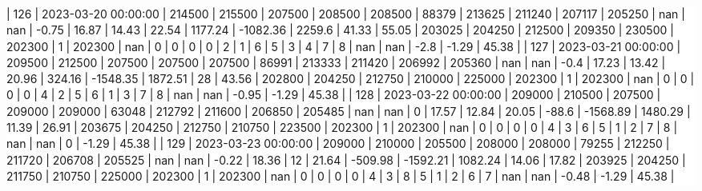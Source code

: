 | 126 | 2023-03-20 00:00:00 | 214500 | 215500 | 207500 |  208500 |      208500 |    88379 |   213625 |   211240 |   207117 |    205250 |       nan |       nan | -0.75 |    16.87 |    14.43 |    22.54 |       1177.24 |       -1082.36 |        2259.6  |           41.33 |           55.05 |  203025 |   204250 |  212500 |   209350 |   230500 |         202300 |               1 |          202300 |             nan |                    0 |                 0 |              0 |            0 |           2 |           1 |          6 |            5 |             3 |             4 |             7 |              8 |            nan |            nan |   -2.8  | -1.29 | 45.38 |
| 127 | 2023-03-21 00:00:00 | 209500 | 212500 | 207500 |  207500 |      207500 |    86991 |   213333 |   211420 |   206992 |    205360 |       nan |       nan | -0.4  |    17.23 |    13.42 |    20.96 |        324.16 |       -1548.35 |        1872.51 |           28    |           43.56 |  202800 |   204250 |  212750 |   210000 |   225000 |         202300 |               1 |          202300 |             nan |                    0 |                 0 |              0 |            0 |           4 |           2 |          5 |            6 |             1 |             3 |             7 |              8 |            nan |            nan |   -0.95 | -1.29 | 45.38 |
| 128 | 2023-03-22 00:00:00 | 209000 | 210500 | 207500 |  209000 |      209000 |    63048 |   212792 |   211600 |   206850 |    205485 |       nan |       nan |  0    |    17.57 |    12.84 |    20.05 |        -88.6  |       -1568.89 |        1480.29 |           11.39 |           26.91 |  203675 |   204250 |  212750 |   210750 |   223500 |         202300 |               1 |          202300 |             nan |                    0 |                 0 |              0 |            0 |           4 |           3 |          6 |            5 |             1 |             2 |             7 |              8 |            nan |            nan |    0    | -1.29 | 45.38 |
| 129 | 2023-03-23 00:00:00 | 209000 | 210000 | 205500 |  208000 |      208000 |    79255 |   212250 |   211720 |   206708 |    205525 |       nan |       nan | -0.22 |    18.36 |    12    |    21.64 |       -509.98 |       -1592.21 |        1082.24 |           14.06 |           17.82 |  203925 |   204250 |  211750 |   210750 |   225000 |         202300 |               1 |          202300 |             nan |                    0 |                 0 |              0 |            0 |           4 |           3 |          8 |            5 |             1 |             2 |             6 |              7 |            nan |            nan |   -0.48 | -1.29 | 45.38 |
